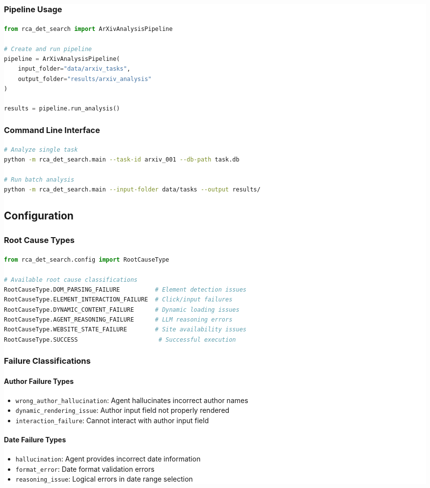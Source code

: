 ### Pipeline Usage

```python
from rca_det_search import ArXivAnalysisPipeline

# Create and run pipeline
pipeline = ArXivAnalysisPipeline(
    input_folder="data/arxiv_tasks",
    output_folder="results/arxiv_analysis"
)

results = pipeline.run_analysis()
```

### Command Line Interface

```bash
# Analyze single task
python -m rca_det_search.main --task-id arxiv_001 --db-path task.db

# Run batch analysis
python -m rca_det_search.main --input-folder data/tasks --output results/
```

## Configuration

### Root Cause Types

```python
from rca_det_search.config import RootCauseType

# Available root cause classifications
RootCauseType.DOM_PARSING_FAILURE          # Element detection issues
RootCauseType.ELEMENT_INTERACTION_FAILURE  # Click/input failures
RootCauseType.DYNAMIC_CONTENT_FAILURE      # Dynamic loading issues
RootCauseType.AGENT_REASONING_FAILURE      # LLM reasoning errors
RootCauseType.WEBSITE_STATE_FAILURE        # Site availability issues
RootCauseType.SUCCESS                       # Successful execution
```

### Failure Classifications

#### Author Failure Types
- `wrong_author_hallucination`: Agent hallucinates incorrect author names
- `dynamic_rendering_issue`: Author input field not properly rendered
- `interaction_failure`: Cannot interact with author input field

#### Date Failure Types
- `hallucination`: Agent provides incorrect date information
- `format_error`: Date format validation errors
- `reasoning_issue`: Logical errors in date range selection
